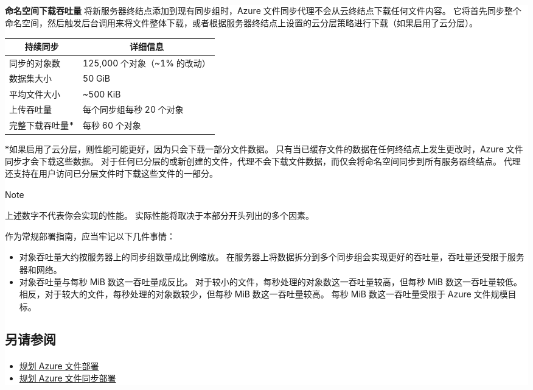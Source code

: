 **命名空间下载吞吐量** 将新服务器终结点添加到现有同步组时，Azure 文件同步代理不会从云终结点下载任何文件内容。 它将首先同步整个命名空间，然后触发后台调用来将文件整体下载，或者根据服务器终结点上设置的云分层策略进行下载（如果启用了云分层）。

| 持续同步  | 详细信息  |
|-|--|
| 同步的对象数| 125,000 个对象（~1% 的改动） |
| 数据集大小| 50 GiB |
| 平均文件大小 | ~500 KiB |
| 上传吞吐量 | 每个同步组每秒 20 个对象 |
| 完整下载吞吐量* | 每秒 60 个对象 |

*如果启用了云分层，则性能可能更好，因为只会下载一部分文件数据。 只有当已缓存文件的数据在任何终结点上发生更改时，Azure 文件同步才会下载这些数据。 对于任何已分层的或新创建的文件，代理不会下载文件数据，而仅会将命名空间同步到所有服务器终结点。 代理还支持在用户访问已分层文件时下载这些文件的一部分。 

> [!Note]  
> 上述数字不代表你会实现的性能。 实际性能将取决于本部分开头列出的多个因素。

作为常规部署指南，应当牢记以下几件事情：

- 对象吞吐量大约按服务器上的同步组数量成比例缩放。 在服务器上将数据拆分到多个同步组会实现更好的吞吐量，吞吐量还受限于服务器和网络。
- 对象吞吐量与每秒 MiB 数这一吞吐量成反比。 对于较小的文件，每秒处理的对象数这一吞吐量较高，但每秒 MiB 数这一吞吐量较低。 相反，对于较大的文件，每秒处理的对象数较少，但每秒 MiB 数这一吞吐量较高。 每秒 MiB 数这一吞吐量受限于 Azure 文件规模目标。

## <a name="see-also"></a>另请参阅
- [规划 Azure 文件部署](storage-files-planning.md)
- [规划 Azure 文件同步部署](../file-sync/file-sync-planning.md)
